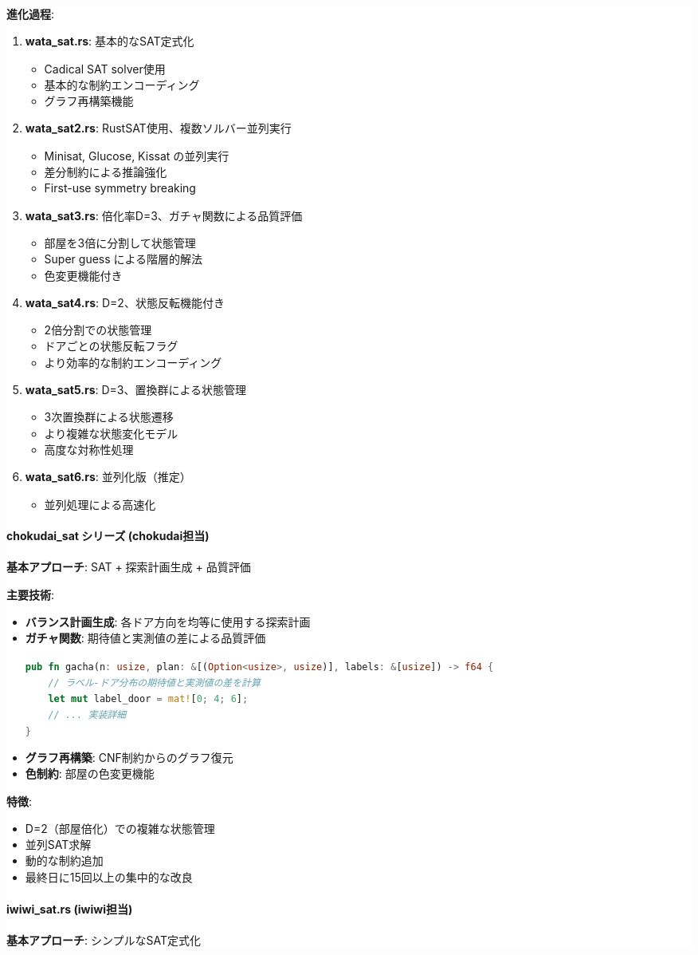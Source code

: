 **進化過程**:

1. **wata_sat.rs**: 基本的なSAT定式化
   - Cadical SAT solver使用
   - 基本的な制約エンコーディング
   - グラフ再構築機能

2. **wata_sat2.rs**: RustSAT使用、複数ソルバー並列実行
   - Minisat, Glucose, Kissat の並列実行
   - 差分制約による推論強化
   - First-use symmetry breaking

3. **wata_sat3.rs**: 倍化率D=3、ガチャ関数による品質評価
   - 部屋を3倍に分割して状態管理
   - Super guess による階層的解法
   - 色変更機能付き

4. **wata_sat4.rs**: D=2、状態反転機能付き
   - 2倍分割での状態管理
   - ドアごとの状態反転フラグ
   - より効率的な制約エンコーディング

5. **wata_sat5.rs**: D=3、置換群による状態管理
   - 3次置換群による状態遷移
   - より複雑な状態変化モデル
   - 高度な対称性処理

6. **wata_sat6.rs**: 並列化版（推定）
   - 並列処理による高速化

#### chokudai_sat シリーズ (chokudai担当)

**基本アプローチ**: SAT + 探索計画生成 + 品質評価

**主要技術**:
- **バランス計画生成**: 各ドア方向を均等に使用する探索計画
- **ガチャ関数**: 期待値と実測値の差による品質評価
  ```rust
  pub fn gacha(n: usize, plan: &[(Option<usize>, usize)], labels: &[usize]) -> f64 {
      // ラベル-ドア分布の期待値と実測値の差を計算
      let mut label_door = mat![0; 4; 6];
      // ... 実装詳細
  }
  ```
- **グラフ再構築**: CNF制約からのグラフ復元
- **色制約**: 部屋の色変更機能

**特徴**:
- D=2（部屋倍化）での複雑な状態管理
- 並列SAT求解
- 動的な制約追加
- 最終日に15回以上の集中的な改良

#### iwiwi_sat.rs (iwiwi担当)

**基本アプローチ**: シンプルなSAT定式化
